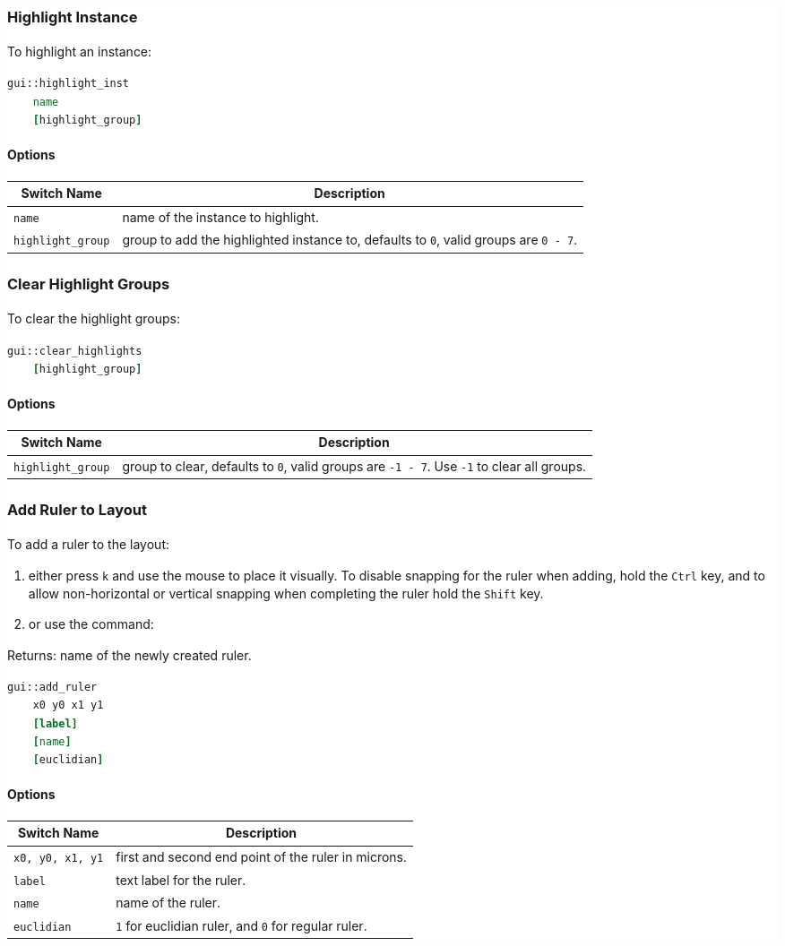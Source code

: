 ### Highlight Instance

To highlight an instance:

```tcl
gui::highlight_inst 
    name
    [highlight_group]
```

#### Options

| Switch Name | Description |
| ---- | ---- |
| `name` | name of the instance to highlight. |
| `highlight_group` | group to add the highlighted instance to, defaults to ``0``, valid groups are ``0 - 7``. |

### Clear Highlight Groups

To clear the highlight groups:

```tcl
gui::clear_highlights
    [highlight_group]
```

#### Options

| Switch Name | Description |
| ---- | ---- |
| `highlight_group` | group to clear, defaults to ``0``, valid groups are ``-1 - 7``. Use ``-1`` to clear all groups. |

### Add Ruler to Layout

To add a ruler to the layout:

1. either press ``k`` and use the mouse to place it visually.
To disable snapping for the ruler when adding, hold the ``Ctrl`` key, and to allow non-horizontal or vertical snapping when completing the ruler hold the ``Shift`` key.

2. or use the command:

Returns: name of the newly created ruler.

```tcl
gui::add_ruler 
    x0 y0 x1 y1
    [label]
    [name]
    [euclidian]
```

#### Options

| Switch Name | Description |
| ---- | ---- |
| `x0, y0, x1, y1` | first and second end point of the ruler in microns. |
| `label` | text label for the ruler. |
| `name` | name of the ruler. |
| `euclidian` | ``1`` for euclidian ruler, and ``0`` for regular ruler. |


[^RUDY]: RUDY means Rectangular Uniform wire DensitY, which can predict the routing density very rough and quickly. You can see this notion in [this paper](https://past.date-conference.com/proceedings-archive/2007/DATE07/PDFFILES/08.7_1.PDF) 